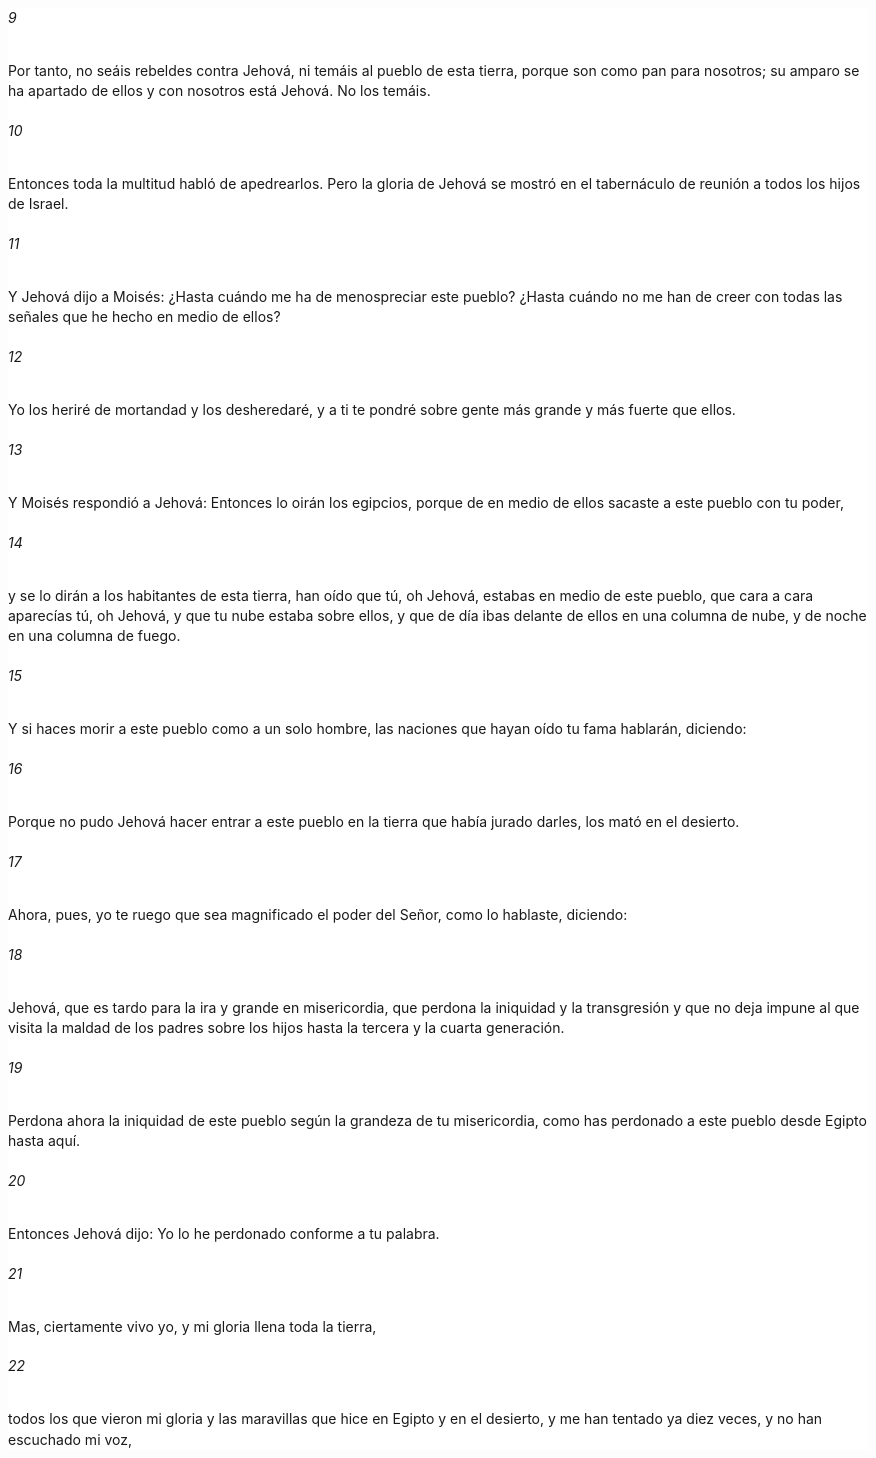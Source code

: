 ###### 9 
Por tanto, no seáis rebeldes contra Jehová, ni temáis al pueblo de esta tierra, porque son como pan para nosotros; su amparo se ha apartado de ellos y con nosotros está Jehová. No los temáis.

###### 10 
Entonces toda la multitud habló de apedrearlos. Pero la gloria de Jehová se mostró en el tabernáculo de reunión a todos los hijos de Israel.

###### 11 
Y Jehová dijo a Moisés: ¿Hasta cuándo me ha de menospreciar este pueblo? ¿Hasta cuándo no me han de creer con todas las señales que he hecho en medio de ellos?

###### 12 
Yo los heriré de mortandad y los desheredaré, y a ti te pondré sobre gente más grande y más fuerte que ellos.

###### 13 
Y Moisés respondió a Jehová: Entonces lo oirán los egipcios, porque de en medio de ellos sacaste a este pueblo con tu poder,

###### 14 
y se lo dirán a los habitantes de esta tierra,  han oído que tú, oh Jehová, estabas en medio de este pueblo, que cara a cara aparecías tú, oh Jehová, y que tu nube estaba sobre ellos, y que de día ibas delante de ellos en una columna de nube, y de noche en una columna de fuego.

###### 15 
Y si haces morir a este pueblo como a un solo hombre, las naciones que hayan oído tu fama hablarán, diciendo:

###### 16 
Porque no pudo Jehová hacer entrar a este pueblo en la tierra que había jurado darles, los mató en el desierto.

###### 17 
Ahora, pues, yo te ruego que sea magnificado el poder del Señor, como lo hablaste, diciendo:

###### 18 
Jehová, que es tardo para la ira y grande en misericordia, que perdona la iniquidad y la transgresión y que no deja impune al  que visita la maldad de los padres sobre los hijos hasta la tercera y la cuarta generación.

###### 19 
Perdona ahora la iniquidad de este pueblo según la grandeza de tu misericordia, como has perdonado a este pueblo desde Egipto hasta aquí.

###### 20 
Entonces Jehová dijo: Yo lo he perdonado conforme a tu palabra.

###### 21 
Mas, ciertamente vivo yo, y mi gloria llena toda la tierra,

###### 22 
todos los que vieron mi gloria y las maravillas que hice en Egipto y en el desierto, y me han tentado ya diez veces, y no han escuchado mi voz,
